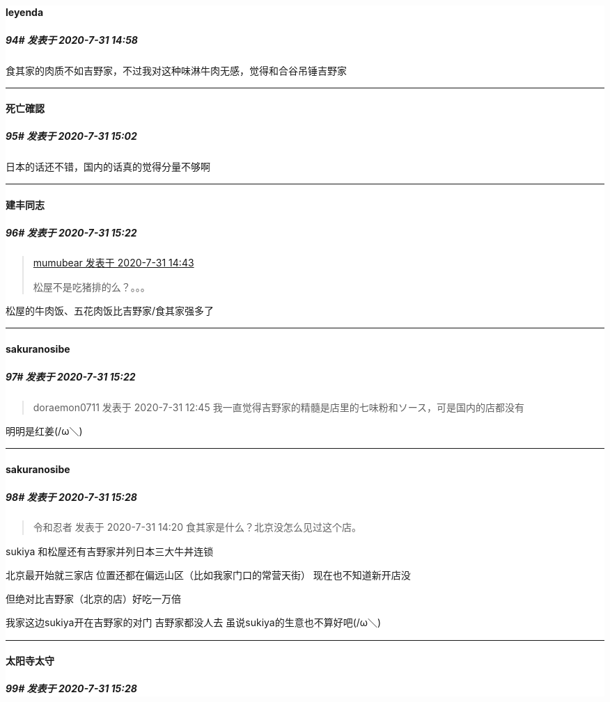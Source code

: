 ####  leyenda  
##### 94#       发表于 2020-7-31 14:58


食其家的肉质不如吉野家，不过我对这种味淋牛肉无感，觉得和合谷吊锤吉野家


-----

####  死亡確認  
##### 95#       发表于 2020-7-31 15:02


日本的话还不错，国内的话真的觉得分量不够啊


-----

####  建丰同志  
##### 96#       发表于 2020-7-31 15:22


<blockquote><a href="httphttps://bbs.saraba1st.com/2b/forum.php?mod=redirect&amp;goto=findpost&amp;pid=48272238&amp;ptid=1952393" target="_blank">mumubear 发表于 2020-7-31 14:43</a>

松屋不是吃猪排的么？。。。</blockquote>
松屋的牛肉饭、五花肉饭比吉野家/食其家强多了


-----

####  sakuranosibe  
##### 97#       发表于 2020-7-31 15:22


<blockquote>doraemon0711 发表于 2020-7-31 12:45
我一直觉得吉野家的精髓是店里的七味粉和ソース，可是国内的店都没有</blockquote>
明明是红姜(/ω＼)


-----

####  sakuranosibe  
##### 98#       发表于 2020-7-31 15:28


<blockquote>令和忍者 发表于 2020-7-31 14:20
食其家是什么？北京没怎么见过这个店。</blockquote>
sukiya 和松屋还有吉野家并列日本三大牛丼连锁

北京最开始就三家店 位置还都在偏远山区（比如我家门口的常营天街） 现在也不知道新开店没

但绝对比吉野家（北京的店）好吃一万倍 

我家这边sukiya开在吉野家的对门 吉野家都没人去 虽说sukiya的生意也不算好吧(/ω＼)


-----

####  太阳寺太守  
##### 99#       发表于 2020-7-31 15:28
